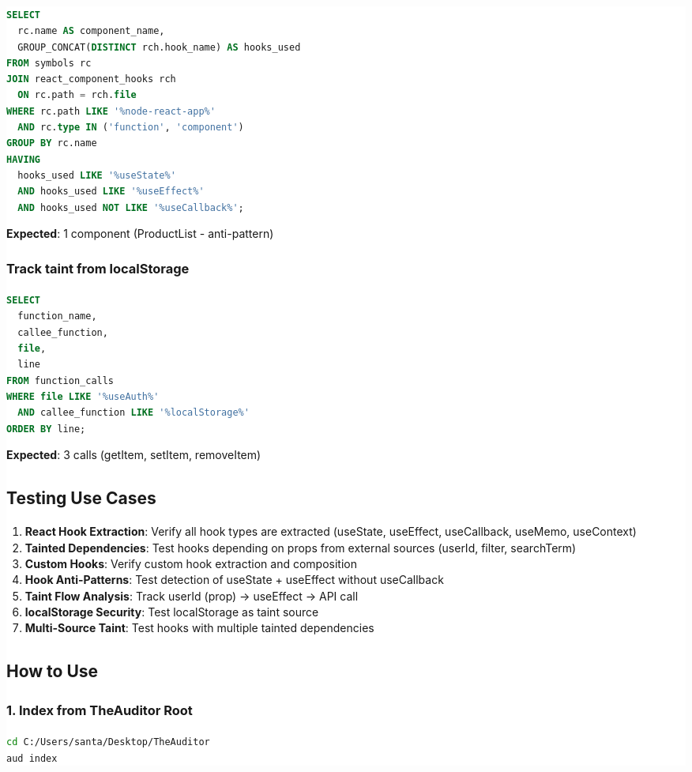 ```sql
SELECT
  rc.name AS component_name,
  GROUP_CONCAT(DISTINCT rch.hook_name) AS hooks_used
FROM symbols rc
JOIN react_component_hooks rch
  ON rc.path = rch.file
WHERE rc.path LIKE '%node-react-app%'
  AND rc.type IN ('function', 'component')
GROUP BY rc.name
HAVING
  hooks_used LIKE '%useState%'
  AND hooks_used LIKE '%useEffect%'
  AND hooks_used NOT LIKE '%useCallback%';
```

**Expected**: 1 component (ProductList - anti-pattern)

### Track taint from localStorage

```sql
SELECT
  function_name,
  callee_function,
  file,
  line
FROM function_calls
WHERE file LIKE '%useAuth%'
  AND callee_function LIKE '%localStorage%'
ORDER BY line;
```

**Expected**: 3 calls (getItem, setItem, removeItem)

## Testing Use Cases

1. **React Hook Extraction**: Verify all hook types are extracted (useState, useEffect, useCallback, useMemo, useContext)
2. **Tainted Dependencies**: Test hooks depending on props from external sources (userId, filter, searchTerm)
3. **Custom Hooks**: Verify custom hook extraction and composition
4. **Hook Anti-Patterns**: Test detection of useState + useEffect without useCallback
5. **Taint Flow Analysis**: Track userId (prop) → useEffect → API call
6. **localStorage Security**: Test localStorage as taint source
7. **Multi-Source Taint**: Test hooks with multiple tainted dependencies

## How to Use

### 1. Index from TheAuditor Root

```bash
cd C:/Users/santa/Desktop/TheAuditor
aud index
```
